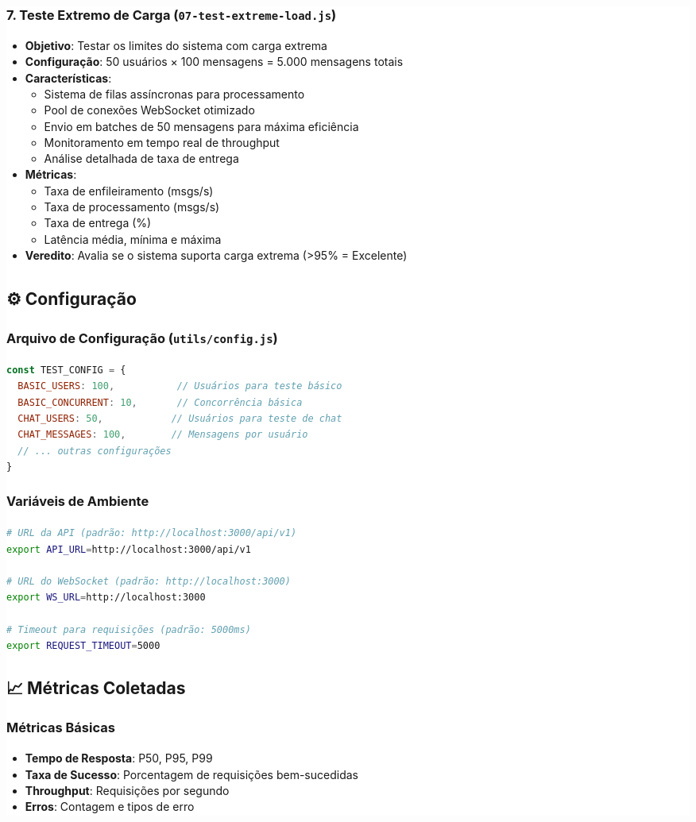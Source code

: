 ### 7. **Teste Extremo de Carga** (`07-test-extreme-load.js`)
- **Objetivo**: Testar os limites do sistema com carga extrema
- **Configuração**: 50 usuários × 100 mensagens = 5.000 mensagens totais
- **Características**:
  - Sistema de filas assíncronas para processamento
  - Pool de conexões WebSocket otimizado
  - Envio em batches de 50 mensagens para máxima eficiência
  - Monitoramento em tempo real de throughput
  - Análise detalhada de taxa de entrega
- **Métricas**:
  - Taxa de enfileiramento (msgs/s)
  - Taxa de processamento (msgs/s)  
  - Taxa de entrega (%)
  - Latência média, mínima e máxima
- **Veredito**: Avalia se o sistema suporta carga extrema (>95% = Excelente)

## ⚙️ Configuração

### Arquivo de Configuração (`utils/config.js`)

```javascript
const TEST_CONFIG = {
  BASIC_USERS: 100,           // Usuários para teste básico
  BASIC_CONCURRENT: 10,       // Concorrência básica
  CHAT_USERS: 50,            // Usuários para teste de chat
  CHAT_MESSAGES: 100,        // Mensagens por usuário
  // ... outras configurações
}
```

### Variáveis de Ambiente

```bash
# URL da API (padrão: http://localhost:3000/api/v1)
export API_URL=http://localhost:3000/api/v1

# URL do WebSocket (padrão: http://localhost:3000)
export WS_URL=http://localhost:3000

# Timeout para requisições (padrão: 5000ms)
export REQUEST_TIMEOUT=5000
```

## 📈 Métricas Coletadas

### Métricas Básicas
- **Tempo de Resposta**: P50, P95, P99
- **Taxa de Sucesso**: Porcentagem de requisições bem-sucedidas
- **Throughput**: Requisições por segundo
- **Erros**: Contagem e tipos de erro
